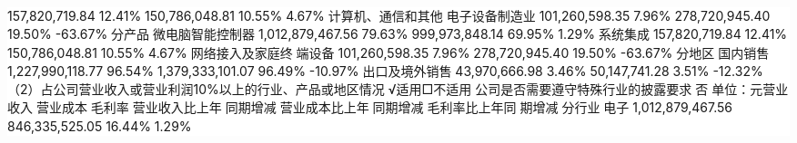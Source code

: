 157,820,719.84
12.41%
150,786,048.81
10.55%
4.67%
计算机、通信和其他
电子设备制造业
101,260,598.35
7.96%
278,720,945.40
19.50%
-63.67%
分产品
微电脑智能控制器
1,012,879,467.56
79.63%
999,973,848.14
69.95%
1.29%
系统集成
157,820,719.84
12.41%
150,786,048.81
10.55%
4.67%
网络接入及家庭终
端设备
101,260,598.35
7.96%
278,720,945.40
19.50%
-63.67%
分地区
国内销售
1,227,990,118.77
96.54%
1,379,333,101.07
96.49%
-10.97%
出口及境外销售
43,970,666.98
3.46%
50,147,741.28
3.51%
-12.32%
（2）占公司营业收入或营业利润10%以上的行业、产品或地区情况
√适用□不适用
公司是否需要遵守特殊行业的披露要求
否
单位：元营业收入
营业成本
毛利率
营业收入比上年
同期增减
营业成本比上年
同期增减
毛利率比上年同
期增减
分行业
电子
1,012,879,467.56
846,335,525.05
16.44%
1.29%
